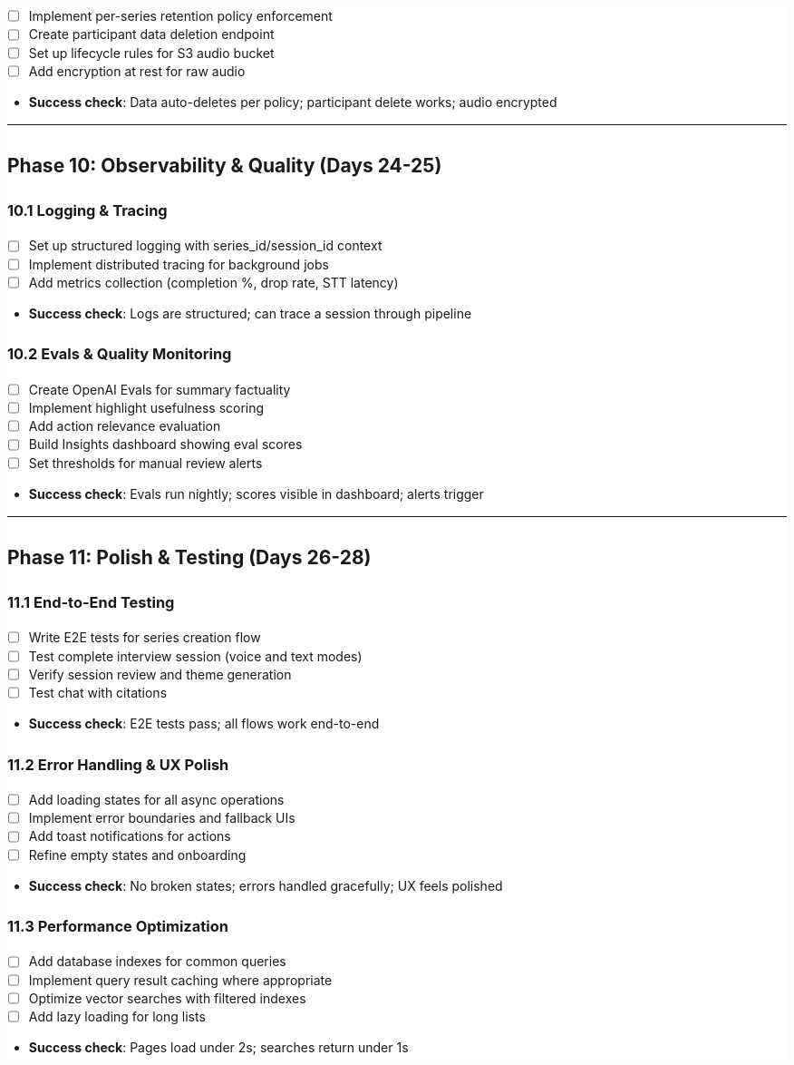 - [ ] Implement per-series retention policy enforcement
- [ ] Create participant data deletion endpoint
- [ ] Set up lifecycle rules for S3 audio bucket
- [ ] Add encryption at rest for raw audio
- **Success check**: Data auto-deletes per policy; participant delete works; audio encrypted

---

## Phase 10: Observability & Quality (Days 24-25)

### 10.1 Logging & Tracing

- [ ] Set up structured logging with series_id/session_id context
- [ ] Implement distributed tracing for background jobs
- [ ] Add metrics collection (completion %, drop rate, STT latency)
- **Success check**: Logs are structured; can trace a session through pipeline

### 10.2 Evals & Quality Monitoring

- [ ] Create OpenAI Evals for summary factuality
- [ ] Implement highlight usefulness scoring
- [ ] Add action relevance evaluation
- [ ] Build Insights dashboard showing eval scores
- [ ] Set thresholds for manual review alerts
- **Success check**: Evals run nightly; scores visible in dashboard; alerts trigger

---

## Phase 11: Polish & Testing (Days 26-28)

### 11.1 End-to-End Testing

- [ ] Write E2E tests for series creation flow
- [ ] Test complete interview session (voice and text modes)
- [ ] Verify session review and theme generation
- [ ] Test chat with citations
- **Success check**: E2E tests pass; all flows work end-to-end

### 11.2 Error Handling & UX Polish

- [ ] Add loading states for all async operations
- [ ] Implement error boundaries and fallback UIs
- [ ] Add toast notifications for actions
- [ ] Refine empty states and onboarding
- **Success check**: No broken states; errors handled gracefully; UX feels polished

### 11.3 Performance Optimization

- [ ] Add database indexes for common queries
- [ ] Implement query result caching where appropriate
- [ ] Optimize vector searches with filtered indexes
- [ ] Add lazy loading for long lists
- **Success check**: Pages load under 2s; searches return under 1s
